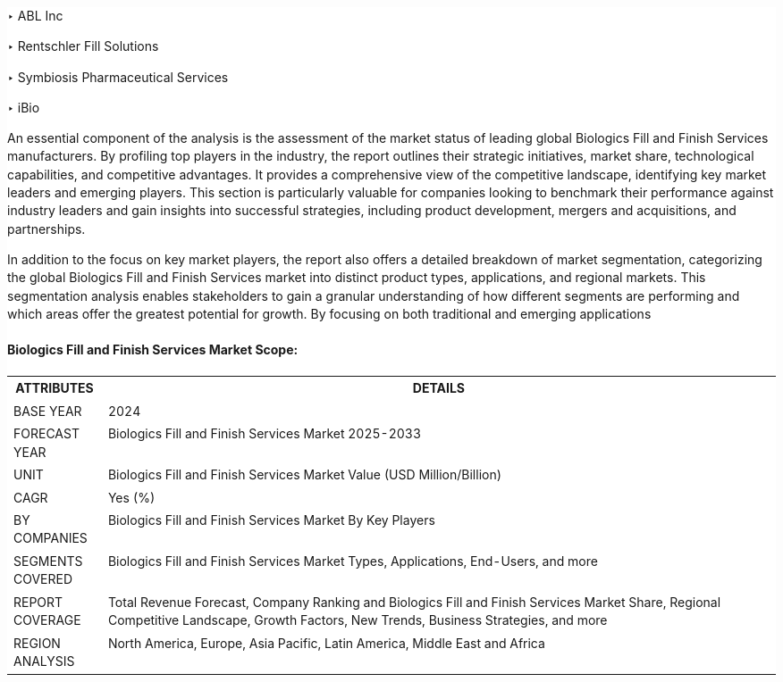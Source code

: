 ‣ ABL Inc

‣ Rentschler Fill Solutions

‣ Symbiosis Pharmaceutical Services

‣ iBio

An essential component of the analysis is the assessment of the market status of leading global Biologics Fill and Finish Services manufacturers. By profiling top players in the industry, the report outlines their strategic initiatives, market share, technological capabilities, and competitive advantages. It provides a comprehensive view of the competitive landscape, identifying key market leaders and emerging players. This section is particularly valuable for companies looking to benchmark their performance against industry leaders and gain insights into successful strategies, including product development, mergers and acquisitions, and partnerships.

In addition to the focus on key market players, the report also offers a detailed breakdown of market segmentation, categorizing the global Biologics Fill and Finish Services market into distinct product types, applications, and regional markets. This segmentation analysis enables stakeholders to gain a granular understanding of how different segments are performing and which areas offer the greatest potential for growth. By focusing on both traditional and emerging applications

<h4>Biologics Fill and Finish Services Market Scope:</h4>
<table>
<tr>
<th>ATTRIBUTES</th>
<th>DETAILS</th>
</tr>
<tr>
<td>BASE YEAR</td>
<td>2024</td>
</tr>
<tr>
<td>FORECAST YEAR</td>
<td>Biologics Fill and Finish Services Market 2025-2033</td>
</tr>
<tr>
<td>UNIT</td>
<td>Biologics Fill and Finish Services Market Value (USD Million/Billion)</td>
<tr>
<td>CAGR</td>
<td>Yes (%)</td>
</tr>
</tr>
<tr>
<td>BY COMPANIES</td>
<td>Biologics Fill and Finish Services Market By Key Players</td>
</tr>
<tr>
<td>SEGMENTS COVERED</td>
<td>Biologics Fill and Finish Services Market Types, Applications, End-Users, and more</td>
</tr>
<tr>
<td>REPORT COVERAGE</td>
<td>Total Revenue Forecast, Company Ranking and Biologics Fill and Finish Services Market Share, Regional Competitive Landscape, Growth Factors, New Trends, Business Strategies, and more</td>
</tr>
<tr>
<td>REGION ANALYSIS</td>
<td>North America, Europe, Asia Pacific, Latin America, Middle East and Africa</td>
</tr>
</table>

